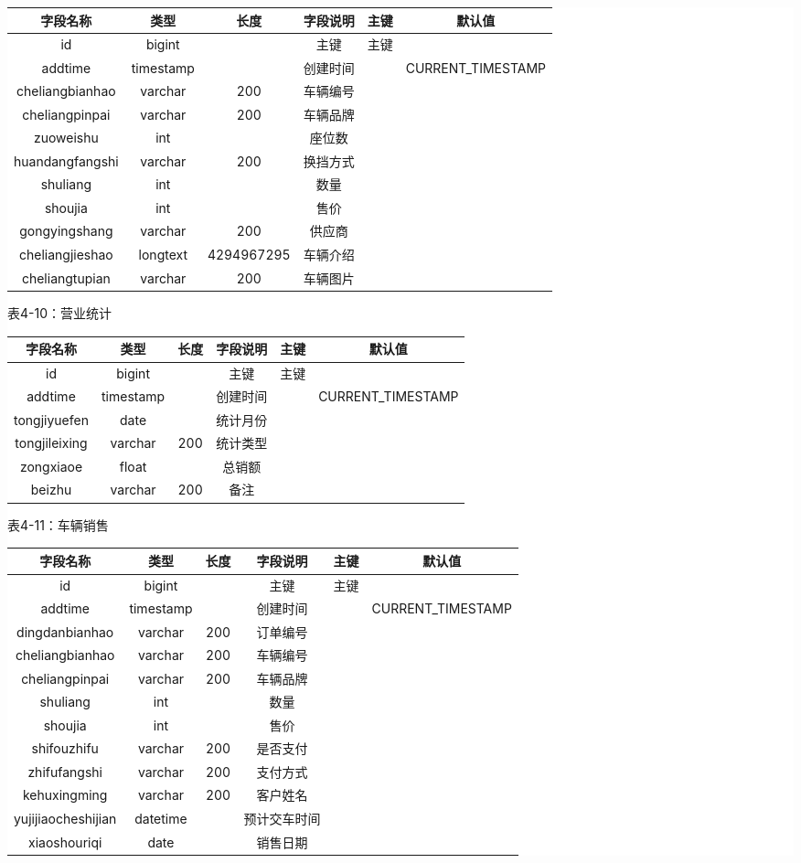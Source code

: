 |字段名称|类型|长度|字段说明|主键|默认值|
| :-: | :-: | :-: | :-: | :-: | :-: |
|id|bigint||主键|主键||
|addtime|timestamp||创建时间||CURRENT\_TIMESTAMP|
|cheliangbianhao|varchar|200|车辆编号|||
|cheliangpinpai|varchar|200|车辆品牌|||
|zuoweishu|int||座位数|||
|huandangfangshi|varchar|200|换挡方式|||
|shuliang|int||数量|||
|shoujia|int||售价|||
|gongyingshang|varchar|200|供应商|||
|cheliangjieshao|longtext|4294967295|车辆介绍|||
|cheliangtupian|varchar|200|车辆图片|||
表4-10：营业统计

|字段名称|类型|长度|字段说明|主键|默认值|
| :-: | :-: | :-: | :-: | :-: | :-: |
|id|bigint||主键|主键||
|addtime|timestamp||创建时间||CURRENT\_TIMESTAMP|
|tongjiyuefen|date||统计月份|||
|tongjileixing|varchar|200|统计类型|||
|zongxiaoe|float||总销额|||
|beizhu|varchar|200|备注|||
表4-11：车辆销售

|字段名称|类型|长度|字段说明|主键|默认值|
| :-: | :-: | :-: | :-: | :-: | :-: |
|id|bigint||主键|主键||
|addtime|timestamp||创建时间||CURRENT\_TIMESTAMP|
|dingdanbianhao|varchar|200|订单编号|||
|cheliangbianhao|varchar|200|车辆编号|||
|cheliangpinpai|varchar|200|车辆品牌|||
|shuliang|int||数量|||
|shoujia|int||售价|||
|shifouzhifu|varchar|200|是否支付|||
|zhifufangshi|varchar|200|支付方式|||
|kehuxingming|varchar|200|客户姓名|||
|yujijiaocheshijian|datetime||预计交车时间|||
|xiaoshouriqi|date||销售日期|||